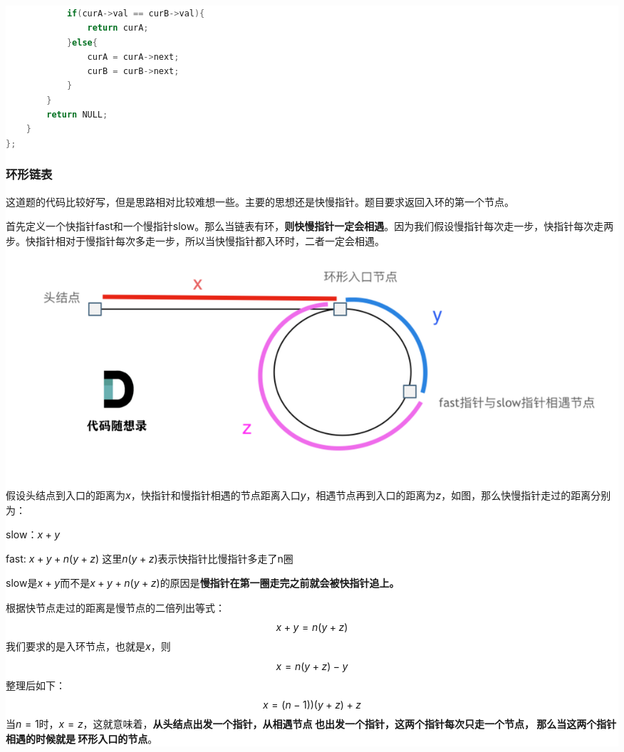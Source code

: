 ```c++
            if(curA->val == curB->val){
                return curA;
            }else{
                curA = curA->next;
                curB = curB->next;
            }
        }
        return NULL;
    }
};
```

### 环形链表

这道题的代码比较好写，但是思路相对比较难想一些。主要的思想还是快慢指针。题目要求返回入环的第一个节点。

首先定义一个快指针fast和一个慢指针slow。那么当链表有环，**则快慢指针一定会相遇**。因为我们假设慢指针每次走一步，快指针每次走两步。快指针相对于慢指针每次多走一步，所以当快慢指针都入环时，二者一定会相遇。

![img](learning_leecode.assets/20220925103433.png)

假设头结点到入口的距离为$x$，快指针和慢指针相遇的节点距离入口$y$，相遇节点再到入口的距离为$z$，如图，那么快慢指针走过的距离分别为：

slow：$x+y$

fast: $x+y+n(y+z)$  这里$n(y+z)$表示快指针比慢指针多走了n圈

slow是$x+y$而不是$x+y+n(y+z)$的原因是**慢指针在第一圈走完之前就会被快指针追上。**

根据快节点走过的距离是慢节点的二倍列出等式：
$$
x+y=n(y+z)
$$
我们要求的是入环节点，也就是$x$，则
$$
x=n(y+z)-y
$$
整理后如下：
$$
x=(n-1))(y+z)+z
$$
当$n=1$时，$x=z$，这就意味着，**从头结点出发一个指针，从相遇节点 也出发一个指针，这两个指针每次只走一个节点， 那么当这两个指针相遇的时候就是 环形入口的节点**。
